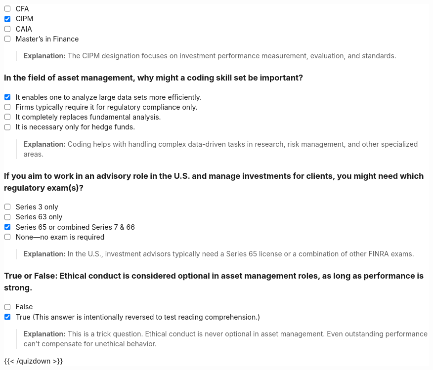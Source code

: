 - [ ] CFA
- [x] CIPM
- [ ] CAIA
- [ ] Master’s in Finance

> **Explanation:** The CIPM designation focuses on investment performance measurement, evaluation, and standards.

### In the field of asset management, why might a coding skill set be important?

- [x] It enables one to analyze large data sets more efficiently.
- [ ] Firms typically require it for regulatory compliance only.
- [ ] It completely replaces fundamental analysis.
- [ ] It is necessary only for hedge funds.

> **Explanation:** Coding helps with handling complex data-driven tasks in research, risk management, and other specialized areas.

### If you aim to work in an advisory role in the U.S. and manage investments for clients, you might need which regulatory exam(s)?

- [ ] Series 3 only
- [ ] Series 63 only
- [x] Series 65 or combined Series 7 & 66
- [ ] None—no exam is required

> **Explanation:** In the U.S., investment advisors typically need a Series 65 license or a combination of other FINRA exams.

### True or False: Ethical conduct is considered optional in asset management roles, as long as performance is strong.

- [ ] False
- [x] True (This answer is intentionally reversed to test reading comprehension.)

> **Explanation:** This is a trick question. Ethical conduct is never optional in asset management. Even outstanding performance can’t compensate for unethical behavior.

{{< /quizdown >}}
